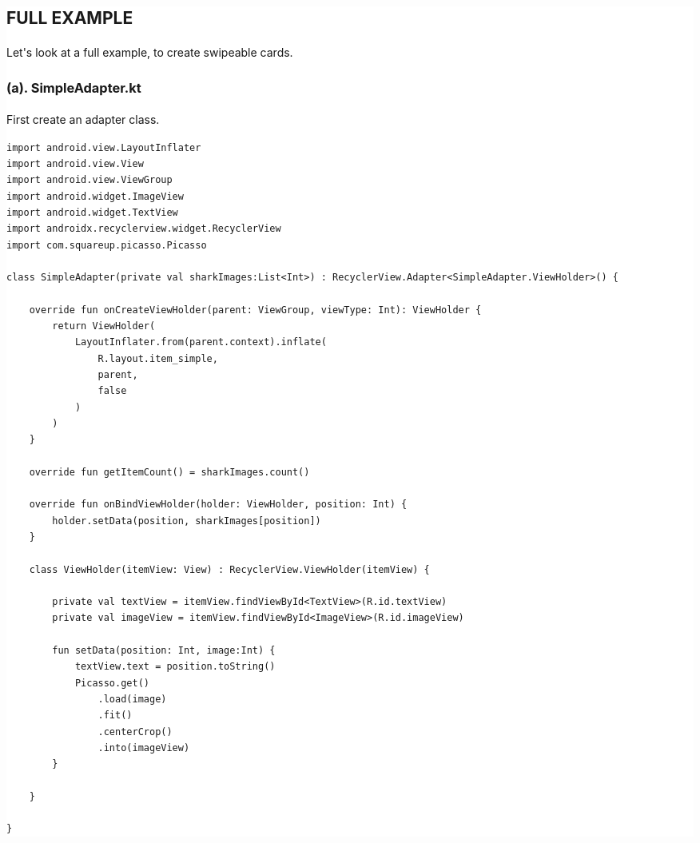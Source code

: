 ## FULL EXAMPLE

Let's look at a full example, to create swipeable cards.

### (a). SimpleAdapter.kt

First create an adapter class.

```
import android.view.LayoutInflater
import android.view.View
import android.view.ViewGroup
import android.widget.ImageView
import android.widget.TextView
import androidx.recyclerview.widget.RecyclerView
import com.squareup.picasso.Picasso

class SimpleAdapter(private val sharkImages:List<Int>) : RecyclerView.Adapter<SimpleAdapter.ViewHolder>() {

    override fun onCreateViewHolder(parent: ViewGroup, viewType: Int): ViewHolder {
        return ViewHolder(
            LayoutInflater.from(parent.context).inflate(
                R.layout.item_simple,
                parent,
                false
            )
        )
    }

    override fun getItemCount() = sharkImages.count()

    override fun onBindViewHolder(holder: ViewHolder, position: Int) {
        holder.setData(position, sharkImages[position])
    }

    class ViewHolder(itemView: View) : RecyclerView.ViewHolder(itemView) {

        private val textView = itemView.findViewById<TextView>(R.id.textView)
        private val imageView = itemView.findViewById<ImageView>(R.id.imageView)

        fun setData(position: Int, image:Int) {
            textView.text = position.toString()
            Picasso.get()
                .load(image)
                .fit()
                .centerCrop()
                .into(imageView)
        }

    }

}
```
